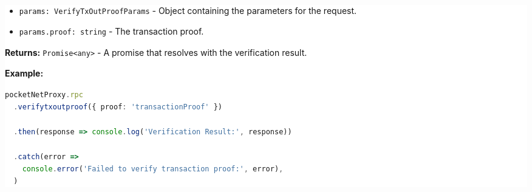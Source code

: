 - `params: VerifyTxOutProofParams` - Object containing the parameters for the request.

- `params.proof: string` - The transaction proof.

**Returns:** `Promise<any>` - A promise that resolves with the verification result.

**Example:**

```typescript
pocketNetProxy.rpc
  .verifytxoutproof({ proof: 'transactionProof' })

  .then(response => console.log('Verification Result:', response))

  .catch(error =>
    console.error('Failed to verify transaction proof:', error),
  )
```